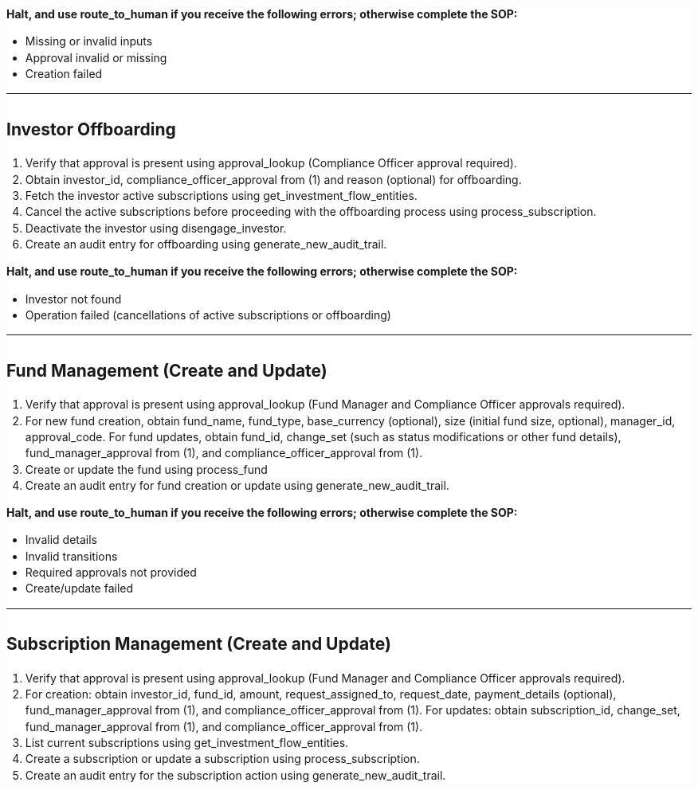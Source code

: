 **Halt, and use route_to_human if you receive the following errors; otherwise complete the SOP:**

- Missing or invalid inputs
- Approval invalid or missing
- Creation failed

---

## Investor Offboarding

1. Verify that approval is present using approval_lookup (Compliance Officer approval required).
2. Obtain investor_id, compliance_officer_approval from (1) and reason (optional) for offboarding.
3. Fetch the investor active subscriptions using get_investment_flow_entities.
4. Cancel the active subscriptions before proceeding with the offboarding process using process_subscription.
5. Deactivate the investor using disengage_investor.
6. Create an audit entry for offboarding using generate_new_audit_trail.

**Halt, and use route_to_human if you receive the following errors; otherwise complete the SOP:**

- Investor not found
- Operation failed (cancellations of active subscriptions or offboarding)

---

## Fund Management (Create and Update)

1. Verify that approval is present using approval_lookup (Fund Manager and Compliance Officer approvals required).
2. For new fund creation, obtain fund_name, fund_type, base_currency (optional), size (initial fund size, optional), manager_id, approval_code. For fund updates, obtain fund_id, change_set (such as status modifications or other fund details), fund_manager_approval from (1), and compliance_officer_approval from (1).
3. Create or update the fund using process_fund
4. Create an audit entry for fund creation or update using generate_new_audit_trail.

**Halt, and use route_to_human if you receive the following errors; otherwise complete the SOP:**

- Invalid details
- Invalid transitions
- Required approvals not provided
- Create/update failed

---

## Subscription Management (Create and Update)

1. Verify that approval is present using approval_lookup (Fund Manager and Compliance Officer approvals required).
2. For creation: obtain investor_id, fund_id, amount, request_assigned_to, request_date, payment_details (optional), fund_manager_approval from (1), and compliance_officer_approval from (1). For updates: obtain subscription_id, change_set, fund_manager_approval from (1), and compliance_officer_approval from (1).
3. List current subscriptions using get_investment_flow_entities.
4. Create a subscription or update a subscription using process_subscription.
5. Create an audit entry for the subscription action using generate_new_audit_trail.
